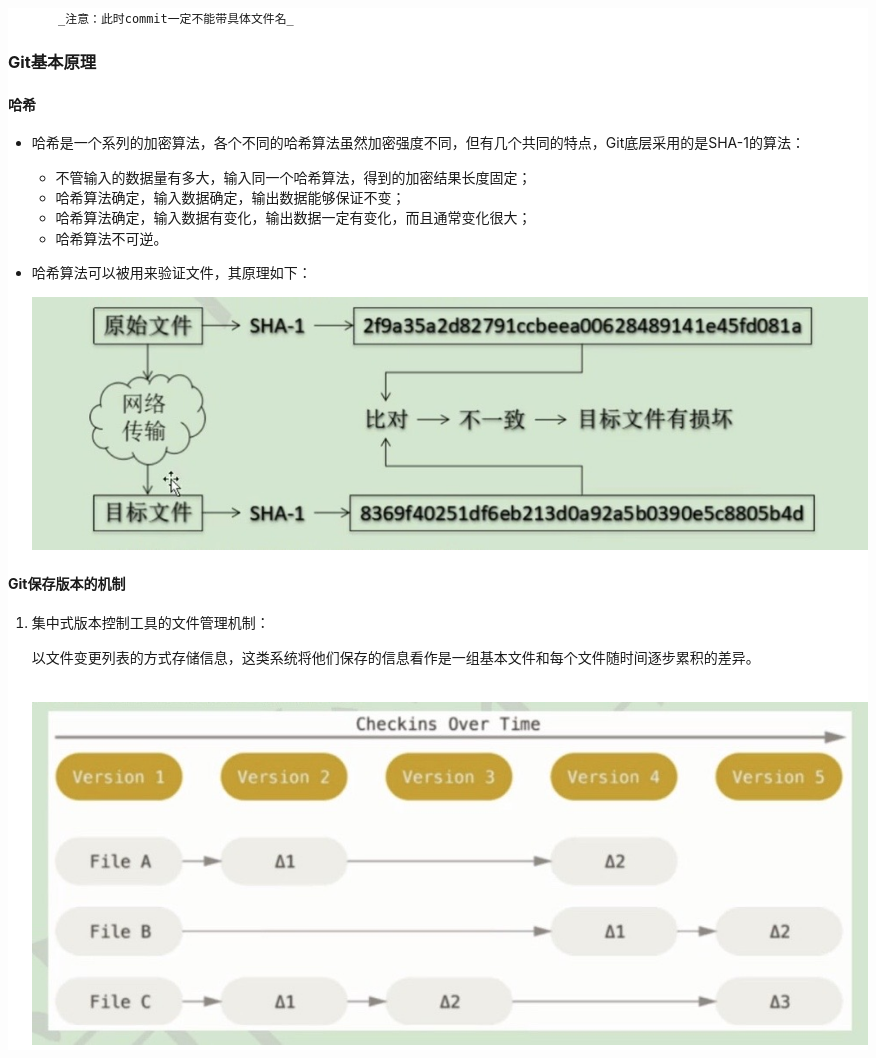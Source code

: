        ​	_注意：此时commit一定不能带具体文件名_

### Git基本原理

#### 哈希

 + 哈希是一个系列的加密算法，各个不同的哈希算法虽然加密强度不同，但有几个共同的特点，Git底层采用的是SHA-1的算法：

    + 不管输入的数据量有多大，输入同一个哈希算法，得到的加密结果长度固定；
    + 哈希算法确定，输入数据确定，输出数据能够保证不变；
    + 哈希算法确定，输入数据有变化，输出数据一定有变化，而且通常变化很大；
    + 哈希算法不可逆。

+ 哈希算法可以被用来验证文件，其原理如下：

  ![Hash原理](images/Hash原理.png)

#### Git保存版本的机制

1. 集中式版本控制工具的文件管理机制：

   以文件变更列表的方式存储信息，这类系统将他们保存的信息看作是一组基本文件和每个文件随时间逐步累积的差异。

   ​	![集中式版本控制机制](images/集中式版本控制机制.png)
